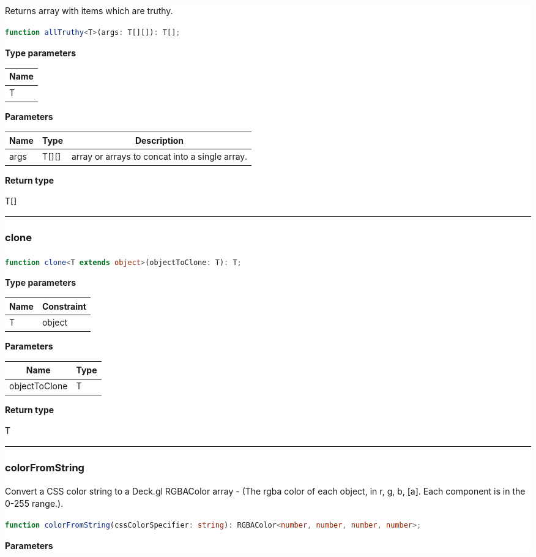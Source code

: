 Returns array with items which are truthy.

```typescript
function allTruthy<T>(args: T[][]): T[];
```

**Type parameters**

| Name |
| ---- |
| T    |

**Parameters**

| Name | Type  | Description                                    |
| ---- | ----- | ---------------------------------------------- |
| args | T[][] | array or arrays to concat into a single array. |

**Return type**

T[]

----------

### clone

```typescript
function clone<T extends object>(objectToClone: T): T;
```

**Type parameters**

| Name | Constraint |
| ---- | ---------- |
| T    | object     |

**Parameters**

| Name          | Type |
| ------------- | ---- |
| objectToClone | T    |

**Return type**

T

----------

### colorFromString

Convert a CSS color string to a Deck.gl RGBAColor array - (The rgba color of each object, in r, g, b, [a]. Each component is in the 0-255 range.).

```typescript
function colorFromString(cssColorSpecifier: string): RGBAColor<number, number, number, number>;
```

**Parameters**


[NamespaceImport-4]: util.html#util
[FunctionDeclaration-2]: util.html#adddiv
[FunctionDeclaration-3]: util.html#addel
[FunctionDeclaration-4]: util.html#alltruthy
[FunctionDeclaration-5]: util.html#clone
[FunctionDeclaration-6]: util.html#colorfromstring
[FunctionDeclaration-7]: util.html#colorisequal
[FunctionDeclaration-8]: util.html#colortostring
[FunctionDeclaration-9]: util.html#concat
[FunctionDeclaration-10]: util.html#deepmerge
[FunctionDeclaration-11]: util.html#desaturate
[FunctionDeclaration-12]: util.html#getcubelayer
[FunctionDeclaration-13]: util.html#getcubes
[InterfaceDeclaration-7]: types.html#cube
[FunctionDeclaration-14]: util.html#outersize
[FunctionDeclaration-15]: util.html#push